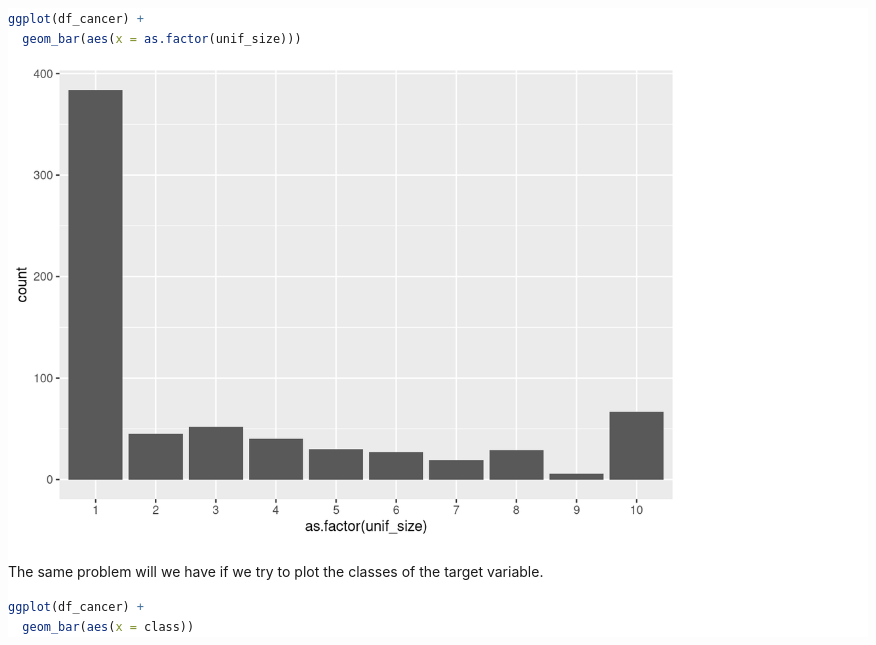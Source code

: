 
```r
ggplot(df_cancer) + 
  geom_bar(aes(x = as.factor(unif_size)))
```

<img src="04-ggplot2_files/figure-html/unnamed-chunk-63-1.png" width="672" />

The same problem will we have if we try to plot the classes of the target variable.


```r
ggplot(df_cancer) + 
  geom_bar(aes(x = class))
```
